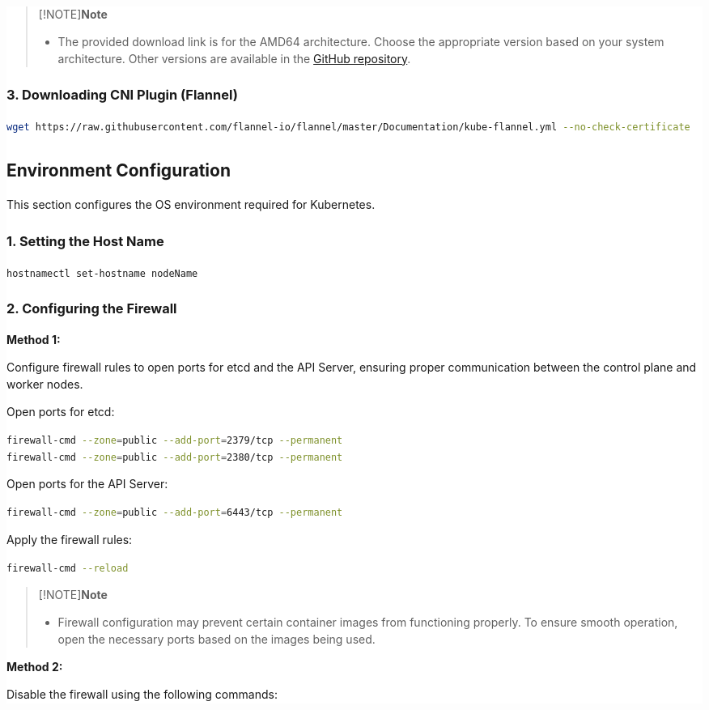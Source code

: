 > [!NOTE]**Note**
>
> - The provided download link is for the AMD64 architecture. Choose the appropriate version based on your system architecture. Other versions are available in the [GitHub repository](https://github.com/containernetworking/plugins/releases/).

### 3. Downloading CNI Plugin (Flannel)

```sh
wget https://raw.githubusercontent.com/flannel-io/flannel/master/Documentation/kube-flannel.yml --no-check-certificate
```

## Environment Configuration

This section configures the OS environment required for Kubernetes.

### 1. Setting the Host Name

```sh
hostnamectl set-hostname nodeName
```

### 2. Configuring the Firewall

**Method 1:**

Configure firewall rules to open ports for etcd and the API Server, ensuring proper communication between the control plane and worker nodes.

Open ports for etcd:

```sh
firewall-cmd --zone=public --add-port=2379/tcp --permanent
firewall-cmd --zone=public --add-port=2380/tcp --permanent
```

Open ports for the API Server:

```sh
firewall-cmd --zone=public --add-port=6443/tcp --permanent
```

Apply the firewall rules:

```sh
firewall-cmd --reload
```

> [!NOTE]**Note**
>
> - Firewall configuration may prevent certain container images from functioning properly. To ensure smooth operation, open the necessary ports based on the images being used.

**Method 2:**

Disable the firewall using the following commands:
